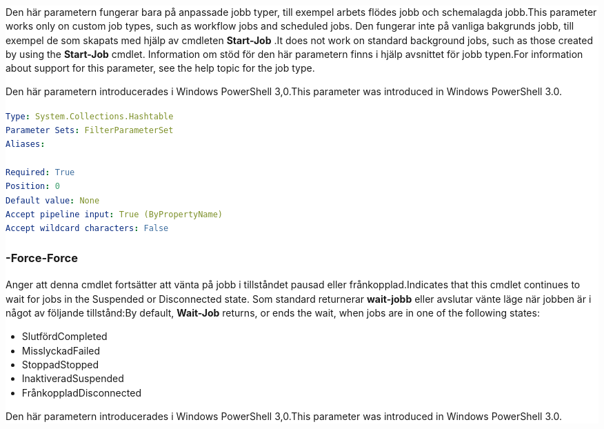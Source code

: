 <span data-ttu-id="a1091-196">Den här parametern fungerar bara på anpassade jobb typer, till exempel arbets flödes jobb och schemalagda jobb.</span><span class="sxs-lookup"><span data-stu-id="a1091-196">This parameter works only on custom job types, such as workflow jobs and scheduled jobs.</span></span>
<span data-ttu-id="a1091-197">Den fungerar inte på vanliga bakgrunds jobb, till exempel de som skapats med hjälp av cmdleten **Start-Job** .</span><span class="sxs-lookup"><span data-stu-id="a1091-197">It does not work on standard background jobs, such as those created by using the **Start-Job** cmdlet.</span></span>
<span data-ttu-id="a1091-198">Information om stöd för den här parametern finns i hjälp avsnittet för jobb typen.</span><span class="sxs-lookup"><span data-stu-id="a1091-198">For information about support for this parameter, see the help topic for the job type.</span></span>

<span data-ttu-id="a1091-199">Den här parametern introducerades i Windows PowerShell 3,0.</span><span class="sxs-lookup"><span data-stu-id="a1091-199">This parameter was introduced in Windows PowerShell 3.0.</span></span>

```yaml
Type: System.Collections.Hashtable
Parameter Sets: FilterParameterSet
Aliases:

Required: True
Position: 0
Default value: None
Accept pipeline input: True (ByPropertyName)
Accept wildcard characters: False
```

### <span data-ttu-id="a1091-200">-Force</span><span class="sxs-lookup"><span data-stu-id="a1091-200">-Force</span></span>
<span data-ttu-id="a1091-201">Anger att denna cmdlet fortsätter att vänta på jobb i tillståndet pausad eller frånkopplad.</span><span class="sxs-lookup"><span data-stu-id="a1091-201">Indicates that this cmdlet continues to wait for jobs in the Suspended or Disconnected state.</span></span>
<span data-ttu-id="a1091-202">Som standard returnerar **wait-jobb** eller avslutar vänte läge när jobben är i något av följande tillstånd:</span><span class="sxs-lookup"><span data-stu-id="a1091-202">By default, **Wait-Job** returns, or ends  the wait, when jobs are in one of the following states:</span></span>

- <span data-ttu-id="a1091-203">Slutförd</span><span class="sxs-lookup"><span data-stu-id="a1091-203">Completed</span></span>
- <span data-ttu-id="a1091-204">Misslyckad</span><span class="sxs-lookup"><span data-stu-id="a1091-204">Failed</span></span>
- <span data-ttu-id="a1091-205">Stoppad</span><span class="sxs-lookup"><span data-stu-id="a1091-205">Stopped</span></span>
- <span data-ttu-id="a1091-206">Inaktiverad</span><span class="sxs-lookup"><span data-stu-id="a1091-206">Suspended</span></span>
- <span data-ttu-id="a1091-207">Frånkopplad</span><span class="sxs-lookup"><span data-stu-id="a1091-207">Disconnected</span></span>

<span data-ttu-id="a1091-208">Den här parametern introducerades i Windows PowerShell 3,0.</span><span class="sxs-lookup"><span data-stu-id="a1091-208">This parameter was introduced in Windows PowerShell 3.0.</span></span>
